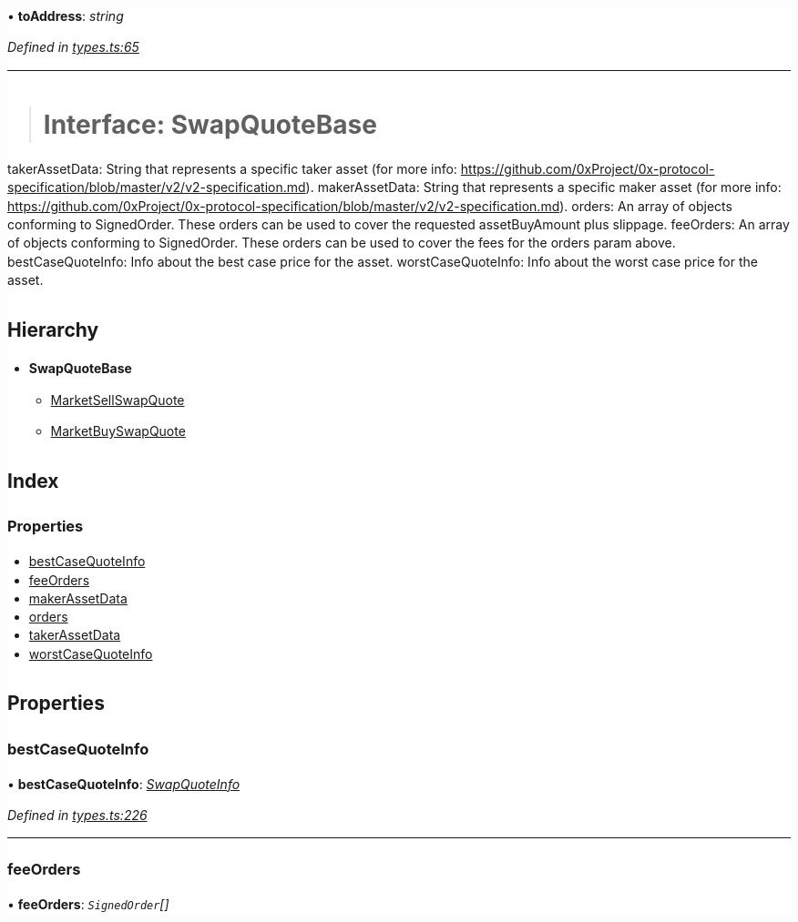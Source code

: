 • **toAddress**: *string*

*Defined in [types.ts:65](https://github.com/0xProject/0x-monorepo/blob/61e50a1cd/packages/asset-swapper/src/types.ts#L65)*

<hr />

> # Interface: SwapQuoteBase

takerAssetData: String that represents a specific taker asset (for more info: https://github.com/0xProject/0x-protocol-specification/blob/master/v2/v2-specification.md).
makerAssetData: String that represents a specific maker asset (for more info: https://github.com/0xProject/0x-protocol-specification/blob/master/v2/v2-specification.md).
orders: An array of objects conforming to SignedOrder. These orders can be used to cover the requested assetBuyAmount plus slippage.
feeOrders: An array of objects conforming to SignedOrder. These orders can be used to cover the fees for the orders param above.
bestCaseQuoteInfo: Info about the best case price for the asset.
worstCaseQuoteInfo: Info about the worst case price for the asset.

## Hierarchy

* **SwapQuoteBase**

  * [MarketSellSwapQuote](#interface-marketsellswapquote)

  * [MarketBuySwapQuote](#interface-marketbuyswapquote)

## Index

### Properties

* [bestCaseQuoteInfo](#bestcasequoteinfo)
* [feeOrders](#feeorders)
* [makerAssetData](#makerassetdata)
* [orders](#orders)
* [takerAssetData](#takerassetdata)
* [worstCaseQuoteInfo](#worstcasequoteinfo)

## Properties

###  bestCaseQuoteInfo

• **bestCaseQuoteInfo**: *[SwapQuoteInfo](#interface-swapquoteinfo)*

*Defined in [types.ts:226](https://github.com/0xProject/0x-monorepo/blob/61e50a1cd/packages/asset-swapper/src/types.ts#L226)*

___

###  feeOrders

• **feeOrders**: *`SignedOrder`[]*
